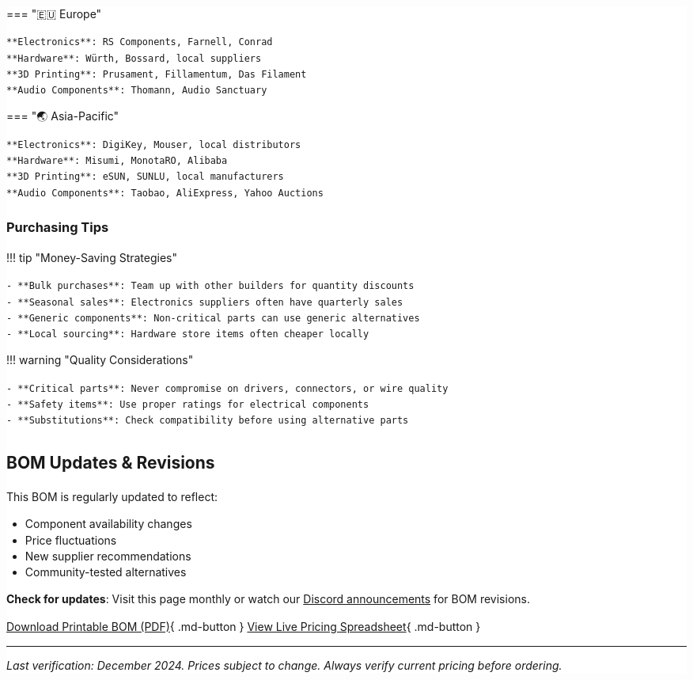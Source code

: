 === "🇪🇺 Europe"
    
    **Electronics**: RS Components, Farnell, Conrad  
    **Hardware**: Würth, Bossard, local suppliers  
    **3D Printing**: Prusament, Fillamentum, Das Filament  
    **Audio Components**: Thomann, Audio Sanctuary

=== "🌏 Asia-Pacific"
    
    **Electronics**: DigiKey, Mouser, local distributors  
    **Hardware**: Misumi, MonotaRO, Alibaba  
    **3D Printing**: eSUN, SUNLU, local manufacturers  
    **Audio Components**: Taobao, AliExpress, Yahoo Auctions

### Purchasing Tips

!!! tip "Money-Saving Strategies"
    
    - **Bulk purchases**: Team up with other builders for quantity discounts
    - **Seasonal sales**: Electronics suppliers often have quarterly sales
    - **Generic components**: Non-critical parts can use generic alternatives
    - **Local sourcing**: Hardware store items often cheaper locally

!!! warning "Quality Considerations"
    
    - **Critical parts**: Never compromise on drivers, connectors, or wire quality
    - **Safety items**: Use proper ratings for electrical components
    - **Substitutions**: Check compatibility before using alternative parts

## BOM Updates & Revisions

This BOM is regularly updated to reflect:

- Component availability changes
- Price fluctuations  
- New supplier recommendations
- Community-tested alternatives

**Check for updates**: Visit this page monthly or watch our [Discord announcements](https://discord.gg/headamame) for BOM revisions.

[Download Printable BOM (PDF)](../downloads/bom-printable.pdf){ .md-button }
[View Live Pricing Spreadsheet](https://docs.google.com/spreadsheets/d/headamame-bom){ .md-button }

---

*Last verification: December 2024. Prices subject to change. Always verify current pricing before ordering.*